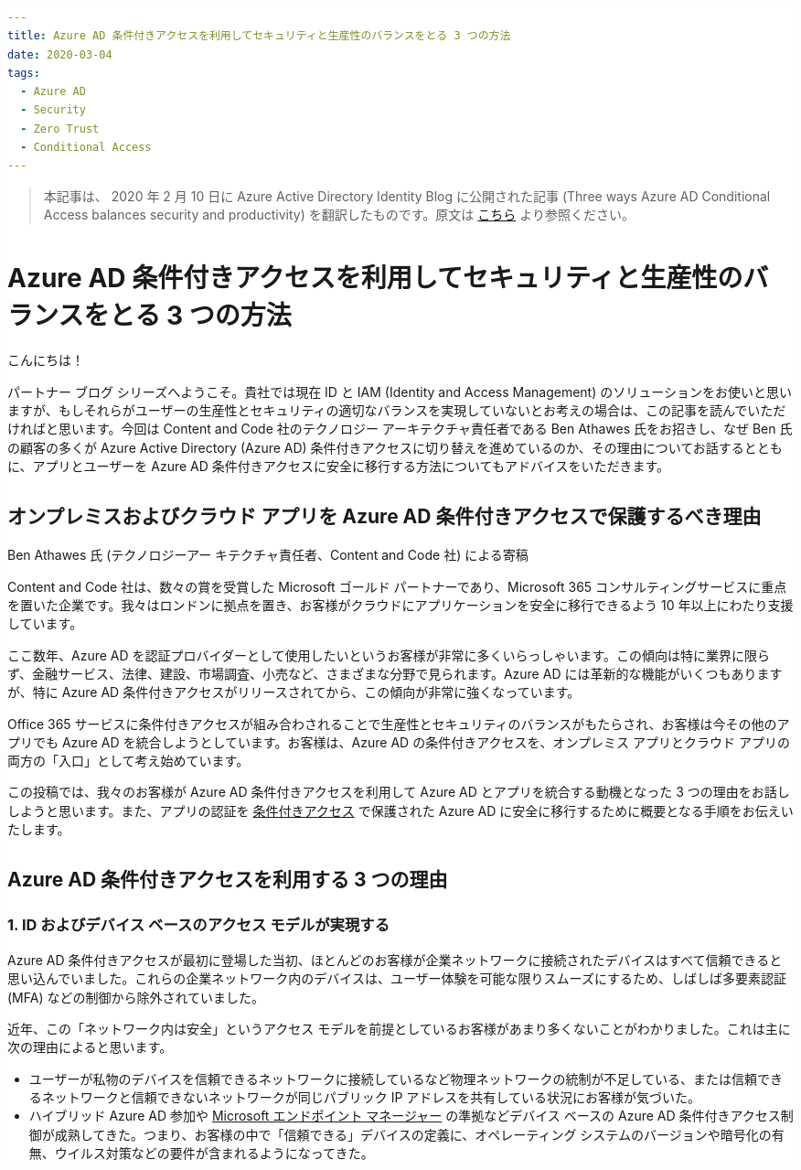 ```yaml
---
title: Azure AD 条件付きアクセスを利用してセキュリティと生産性のバランスをとる 3 つの方法
date: 2020-03-04
tags:
  - Azure AD
  - Security
  - Zero Trust
  - Conditional Access
---
```


> 本記事は、 2020 年 2 月 10 日に Azure Active Directory Identity Blog に公開された記事 (Three ways Azure AD Conditional Access balances security and productivity) を翻訳したものです。原文は [こちら](https://techcommunity.microsoft.com/t5/azure-active-directory-identity/three-ways-azure-ad-conditional-access-balances-security-and/ba-p/1144689) より参照ください。

# Azure AD 条件付きアクセスを利用してセキュリティと生産性のバランスをとる 3 つの方法

こんにちは！

パートナー ブログ シリーズへようこそ。貴社では現在 ID と IAM (Identity and Access Management) のソリューションをお使いと思いますが、もしそれらがユーザーの生産性とセキュリティの適切なバランスを実現していないとお考えの場合は、この記事を読んでいただければと思います。今回は Content and Code 社のテクノロジー アーキテクチャ責任者である Ben Athawes 氏をお招きし、なぜ Ben 氏の顧客の多くが Azure Active Directory (Azure AD) 条件付きアクセスに切り替えを進めているのか、その理由についてお話するとともに、アプリとユーザーを Azure AD 条件付きアクセスに安全に移行する方法についてもアドバイスをいただきます。

## オンプレミスおよびクラウド アプリを Azure AD 条件付きアクセスで保護するべき理由

Ben Athawes 氏 (テクノロジーアー キテクチャ責任者、Content and Code 社) による寄稿

Content and Code 社は、数々の賞を受賞した Microsoft ゴールド パートナーであり、Microsoft 365 コンサルティングサービスに重点を置いた企業です。我々はロンドンに拠点を置き、お客様がクラウドにアプリケーションを安全に移行できるよう 10 年以上にわたり支援しています。

ここ数年、Azure AD を認証プロバイダーとして使用したいというお客様が非常に多くいらっしゃいます。この傾向は特に業界に限らず、金融サービス、法律、建設、市場調査、小売など、さまざまな分野で見られます。Azure AD には革新的な機能がいくつもありますが、特に Azure AD 条件付きアクセスがリリースされてから、この傾向が非常に強くなっています。

Office 365 サービスに条件付きアクセスが組み合わされることで生産性とセキュリティのバランスがもたらされ、お客様は今その他のアプリでも Azure AD を統合しようとしています。お客様は、Azure AD の条件付きアクセスを、オンプレミス アプリとクラウド アプリの両方の「入口」として考え始めています。

この投稿では、我々のお客様が Azure AD 条件付きアクセスを利用して Azure AD とアプリを統合する動機となった 3 つの理由をお話ししようと思います。また、アプリの認証を [条件付きアクセス](https://docs.microsoft.com/en-us/azure/active-directory/conditional-access/overview) で保護された Azure AD に安全に移行するために概要となる手順をお伝えいたします。

## Azure AD 条件付きアクセスを利用する 3 つの理由

### 1. ID およびデバイス ベースのアクセス モデルが実現する

Azure AD 条件付きアクセスが最初に登場した当初、ほとんどのお客様が企業ネットワークに接続されたデバイスはすべて信頼できると思い込んでいました。これらの企業ネットワーク内のデバイスは、ユーザー体験を可能な限りスムーズにするため、しばしば多要素認証 (MFA) などの制御から除外されていました。

近年、この「ネットワーク内は安全」というアクセス モデルを前提としているお客様があまり多くないことがわかりました。これは主に次の理由によると思います。

- ユーザーが私物のデバイスを信頼できるネットワークに接続しているなど物理ネットワークの統制が不足している、または信頼できるネットワークと信頼できないネットワークが同じパブリック IP アドレスを共有している状況にお客様が気づいた。
- ハイブリッド Azure AD 参加や [Microsoft エンドポイント マネージャー](https://www.microsoft.com/en-us/microsoft-365/microsoft-endpoint-manager) の準拠などデバイス ベースの Azure AD 条件付きアクセス制御が成熟してきた。つまり、お客様の中で「信頼できる」デバイスの定義に、オペレーティング システムのバージョンや暗号化の有無、ウイルス対策などの要件が含まれるようになってきた。
